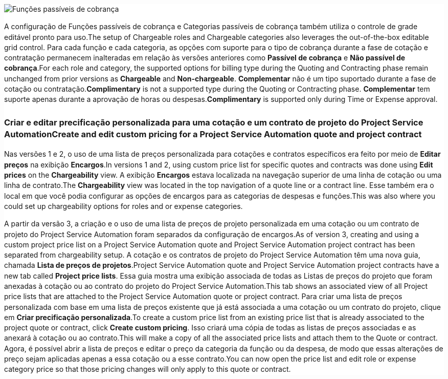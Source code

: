 ![Funções passíveis de cobrança](media/chargeable-12.png)
 
<span data-ttu-id="6ec0c-333">A configuração de Funções passíveis de cobrança e Categorias passíveis de cobrança também utiliza o controle de grade editável pronto para uso.</span><span class="sxs-lookup"><span data-stu-id="6ec0c-333">The setup of Chargeable roles and Chargeable categories also leverages the out-of-the-box editable grid control.</span></span> <span data-ttu-id="6ec0c-334">Para cada função e cada categoria, as opções com suporte para o tipo de cobrança durante a fase de cotação e contratação permanecem inalteradas em relação às versões anteriores como **Passível de cobrança** e **Não passível de cobrança**.</span><span class="sxs-lookup"><span data-stu-id="6ec0c-334">For each role and category, the supported options for billing type during the Quoting and Contracting phase remain unchanged from prior versions as **Chargeable** and **Non-chargeable**.</span></span> <span data-ttu-id="6ec0c-335">**Complementar** não é um tipo suportado durante a fase de cotação ou contratação.</span><span class="sxs-lookup"><span data-stu-id="6ec0c-335">**Complimentary** is not a supported type during the Quoting or Contracting phase.</span></span> <span data-ttu-id="6ec0c-336">**Complementar** tem suporte apenas durante a aprovação de horas ou despesas.</span><span class="sxs-lookup"><span data-stu-id="6ec0c-336">**Complimentary** is supported only during Time or Expense approval.</span></span>  
 
### <a name="create-and-edit-custom-pricing-for-a-project-service-automation-quote-and-project-contract"></a><span data-ttu-id="6ec0c-337">Criar e editar precificação personalizada para uma cotação e um contrato de projeto do Project Service Automation</span><span class="sxs-lookup"><span data-stu-id="6ec0c-337">Create and edit custom pricing for a Project Service Automation quote and project contract</span></span>
<span data-ttu-id="6ec0c-338">Nas versões 1 e 2, o uso de uma lista de preços personalizada para cotações e contratos específicos era feito por meio de **Editar preços** na exibição **Encargos**.</span><span class="sxs-lookup"><span data-stu-id="6ec0c-338">In versions 1 and 2, using custom price list for specific quotes and contracts was done using **Edit prices** on the **Chargeability** view.</span></span> <span data-ttu-id="6ec0c-339">A exibição **Encargos** estava localizada na navegação superior de uma linha de cotação ou uma linha de contrato.</span><span class="sxs-lookup"><span data-stu-id="6ec0c-339">The **Chargeability** view was located in the top navigation of a quote line or a contract line.</span></span> <span data-ttu-id="6ec0c-340">Esse também era o local em que você podia configurar as opções de encargos para as categorias de despesas e funções.</span><span class="sxs-lookup"><span data-stu-id="6ec0c-340">This was also where you could set up chargeability options for roles and or expense categories.</span></span>

<span data-ttu-id="6ec0c-341">A partir da versão 3, a criação e o uso de uma lista de preços de projeto personalizada em uma cotação ou um contrato de projeto do Project Service Automation foram separados da configuração de encargos.</span><span class="sxs-lookup"><span data-stu-id="6ec0c-341">As of version 3, creating and using a custom project price list on a Project Service Automation quote and Project Service Automation project contract has been separated from chargeability setup.</span></span> <span data-ttu-id="6ec0c-342">A cotação e os contratos de projeto do Project Service Automation têm uma nova guia, chamada **Lista de preços de projetos**.</span><span class="sxs-lookup"><span data-stu-id="6ec0c-342">Project Service Automation quote and Project Service Automation project contracts have a new tab called **Project price lists**.</span></span> <span data-ttu-id="6ec0c-343">Essa guia mostra uma exibição associada de todas as Listas de preços do projeto que foram anexadas à cotação ou ao contrato do projeto do Project Service Automation.</span><span class="sxs-lookup"><span data-stu-id="6ec0c-343">This tab shows an associated view of all Project price lists that are attached to the Project Service Automation quote or project contract.</span></span> <span data-ttu-id="6ec0c-344">Para criar uma lista de preços personalizada com base em uma lista de preços existente que já está associada a uma cotação ou um contrato do projeto, clique em **Criar precificação personalizada**.</span><span class="sxs-lookup"><span data-stu-id="6ec0c-344">To create a custom price list from an existing price list that is already associated to the project quote or contract, click **Create custom pricing**.</span></span> <span data-ttu-id="6ec0c-345">Isso criará uma cópia de todas as listas de preços associadas e as anexará à cotação ou ao contrato.</span><span class="sxs-lookup"><span data-stu-id="6ec0c-345">This will make a copy of all the associated price lists and attach them to the Quote or contract.</span></span> <span data-ttu-id="6ec0c-346">Agora, é possível abrir a lista de preços e editar o preço da categoria da função ou da despesa, de modo que essas alterações de preço sejam aplicadas apenas a essa cotação ou a esse contrato.</span><span class="sxs-lookup"><span data-stu-id="6ec0c-346">You can now open the price list and edit role or expense category price so that those pricing changes will only apply to this quote or contract.</span></span> 
  